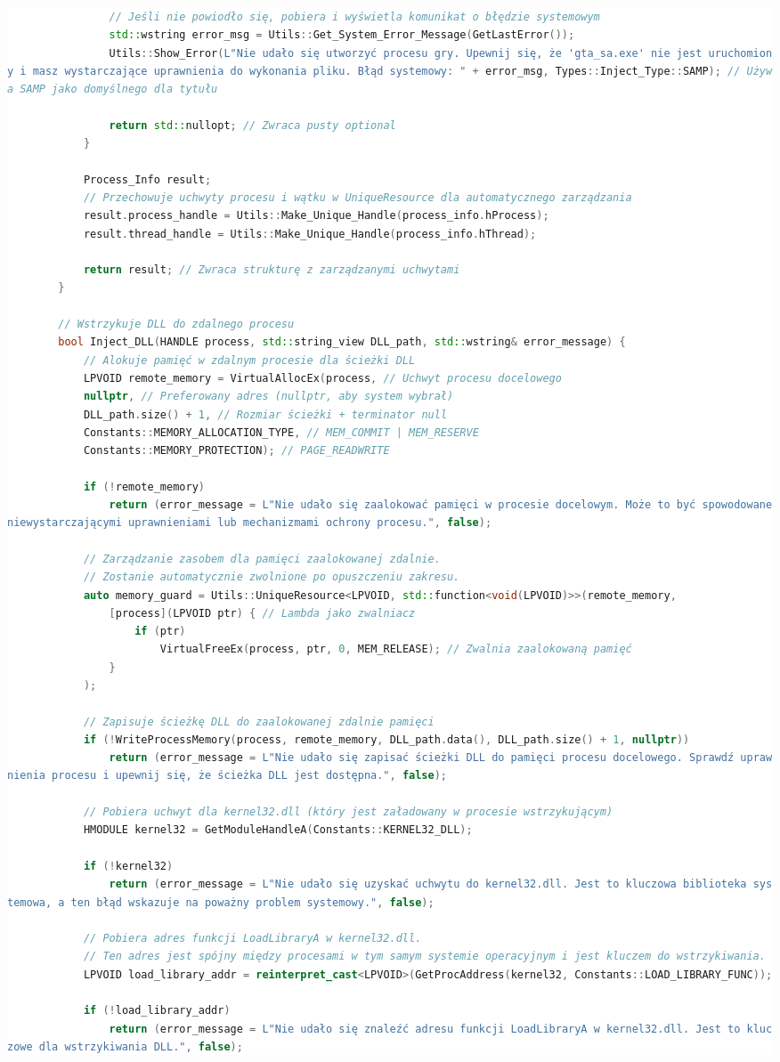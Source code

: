 ```cpp
                // Jeśli nie powiodło się, pobiera i wyświetla komunikat o błędzie systemowym
                std::wstring error_msg = Utils::Get_System_Error_Message(GetLastError());
                Utils::Show_Error(L"Nie udało się utworzyć procesu gry. Upewnij się, że 'gta_sa.exe' nie jest uruchomiony i masz wystarczające uprawnienia do wykonania pliku. Błąd systemowy: " + error_msg, Types::Inject_Type::SAMP); // Używa SAMP jako domyślnego dla tytułu
                
                return std::nullopt; // Zwraca pusty optional
            }

            Process_Info result;
            // Przechowuje uchwyty procesu i wątku w UniqueResource dla automatycznego zarządzania
            result.process_handle = Utils::Make_Unique_Handle(process_info.hProcess);
            result.thread_handle = Utils::Make_Unique_Handle(process_info.hThread);

            return result; // Zwraca strukturę z zarządzanymi uchwytami
        }

        // Wstrzykuje DLL do zdalnego procesu
        bool Inject_DLL(HANDLE process, std::string_view DLL_path, std::wstring& error_message) {
            // Alokuje pamięć w zdalnym procesie dla ścieżki DLL
            LPVOID remote_memory = VirtualAllocEx(process, // Uchwyt procesu docelowego
            nullptr, // Preferowany adres (nullptr, aby system wybrał)
            DLL_path.size() + 1, // Rozmiar ścieżki + terminator null
            Constants::MEMORY_ALLOCATION_TYPE, // MEM_COMMIT | MEM_RESERVE
            Constants::MEMORY_PROTECTION); // PAGE_READWRITE

            if (!remote_memory)
                return (error_message = L"Nie udało się zaalokować pamięci w procesie docelowym. Może to być spowodowane niewystarczającymi uprawnieniami lub mechanizmami ochrony procesu.", false);

            // Zarządzanie zasobem dla pamięci zaalokowanej zdalnie.
            // Zostanie automatycznie zwolnione po opuszczeniu zakresu.
            auto memory_guard = Utils::UniqueResource<LPVOID, std::function<void(LPVOID)>>(remote_memory, 
                [process](LPVOID ptr) { // Lambda jako zwalniacz
                    if (ptr)
                        VirtualFreeEx(process, ptr, 0, MEM_RELEASE); // Zwalnia zaalokowaną pamięć
                }
            );

            // Zapisuje ścieżkę DLL do zaalokowanej zdalnie pamięci
            if (!WriteProcessMemory(process, remote_memory, DLL_path.data(), DLL_path.size() + 1, nullptr))
                return (error_message = L"Nie udało się zapisać ścieżki DLL do pamięci procesu docelowego. Sprawdź uprawnienia procesu i upewnij się, że ścieżka DLL jest dostępna.", false);

            // Pobiera uchwyt dla kernel32.dll (który jest załadowany w procesie wstrzykującym)
            HMODULE kernel32 = GetModuleHandleA(Constants::KERNEL32_DLL);
            
            if (!kernel32)
                return (error_message = L"Nie udało się uzyskać uchwytu do kernel32.dll. Jest to kluczowa biblioteka systemowa, a ten błąd wskazuje na poważny problem systemowy.", false);

            // Pobiera adres funkcji LoadLibraryA w kernel32.dll.
            // Ten adres jest spójny między procesami w tym samym systemie operacyjnym i jest kluczem do wstrzykiwania.
            LPVOID load_library_addr = reinterpret_cast<LPVOID>(GetProcAddress(kernel32, Constants::LOAD_LIBRARY_FUNC));

            if (!load_library_addr)
                return (error_message = L"Nie udało się znaleźć adresu funkcji LoadLibraryA w kernel32.dll. Jest to kluczowe dla wstrzykiwania DLL.", false);

```